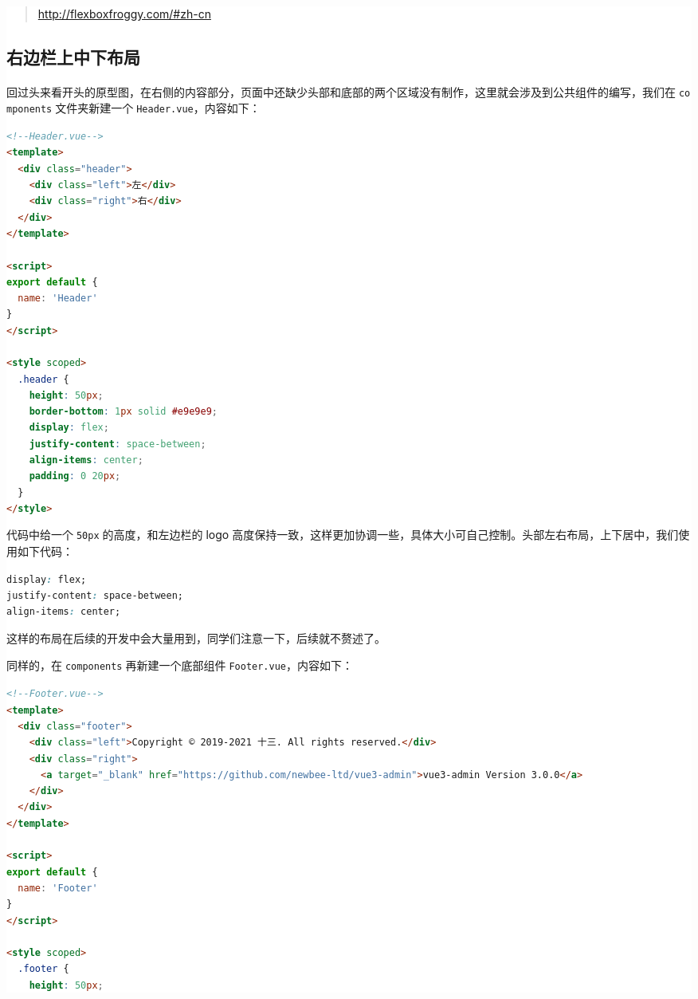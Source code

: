 > http://flexboxfroggy.com/#zh-cn

## 右边栏上中下布局

回过头来看开头的原型图，在右侧的内容部分，页面中还缺少头部和底部的两个区域没有制作，这里就会涉及到公共组件的编写，我们在 `components` 文件夹新建一个 `Header.vue`，内容如下：

```html
<!--Header.vue-->
<template>
  <div class="header">
    <div class="left">左</div>
    <div class="right">右</div>
  </div>
</template>

<script>
export default {
  name: 'Header'
}
</script>

<style scoped>
  .header {
    height: 50px;
    border-bottom: 1px solid #e9e9e9;
    display: flex;
    justify-content: space-between;
    align-items: center;
    padding: 0 20px;
  }
</style>
```

代码中给一个 `50px` 的高度，和左边栏的 logo 高度保持一致，这样更加协调一些，具体大小可自己控制。头部左右布局，上下居中，我们使用如下代码：

```css
display: flex;
justify-content: space-between;
align-items: center;
```

这样的布局在后续的开发中会大量用到，同学们注意一下，后续就不赘述了。

同样的，在 `components` 再新建一个底部组件 `Footer.vue`，内容如下：

```html
<!--Footer.vue-->
<template>
  <div class="footer">
    <div class="left">Copyright © 2019-2021 十三. All rights reserved.</div>
    <div class="right">
      <a target="_blank" href="https://github.com/newbee-ltd/vue3-admin">vue3-admin Version 3.0.0</a>
    </div>
  </div>
</template>

<script>
export default {
  name: 'Footer'
}
</script>

<style scoped>
  .footer {
    height: 50px;
```